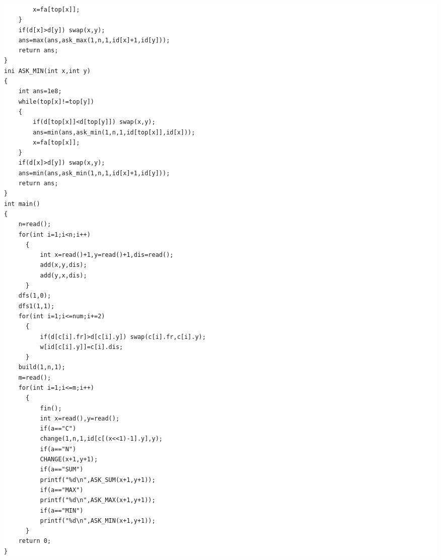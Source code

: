 ```
        x=fa[top[x]];
    }
    if(d[x]>d[y]) swap(x,y);
    ans=max(ans,ask_max(1,n,1,id[x]+1,id[y]));
    return ans;
}
ini ASK_MIN(int x,int y)
{
    int ans=1e8;
    while(top[x]!=top[y])
    {
        if(d[top[x]]<d[top[y]]) swap(x,y);
        ans=min(ans,ask_min(1,n,1,id[top[x]],id[x]));
        x=fa[top[x]];
    }
    if(d[x]>d[y]) swap(x,y);
    ans=min(ans,ask_min(1,n,1,id[x]+1,id[y]));
    return ans;
}
int main()
{
    n=read();
    for(int i=1;i<n;i++)
      {
          int x=read()+1,y=read()+1,dis=read();
          add(x,y,dis);
          add(y,x,dis);
      }
    dfs(1,0);
    dfs1(1,1);
    for(int i=1;i<=num;i+=2)
      {
          if(d[c[i].fr]>d[c[i].y]) swap(c[i].fr,c[i].y);
          w[id[c[i].y]]=c[i].dis;
      }
    build(1,n,1);
    m=read();
    for(int i=1;i<=m;i++)
      {
          fin();
          int x=read(),y=read();
          if(a=="C")
          change(1,n,1,id[c[(x<<1)-1].y],y);
          if(a=="N")
          CHANGE(x+1,y+1);
          if(a=="SUM")
          printf("%d\n",ASK_SUM(x+1,y+1));
          if(a=="MAX")
          printf("%d\n",ASK_MAX(x+1,y+1));
          if(a=="MIN")
          printf("%d\n",ASK_MIN(x+1,y+1));
      }
    return 0;
}
```
